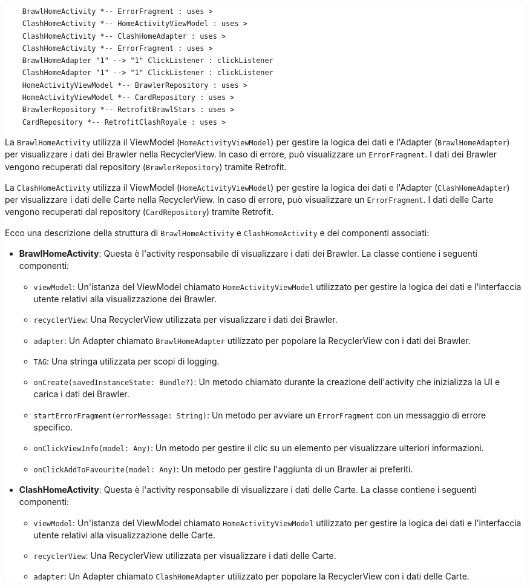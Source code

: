 ```mermaid
    BrawlHomeActivity *-- ErrorFragment : uses >
    ClashHomeActivity *-- HomeActivityViewModel : uses >
    ClashHomeActivity *-- ClashHomeAdapter : uses >
    ClashHomeActivity *-- ErrorFragment : uses >
    BrawlHomeAdapter "1" --> "1" ClickListener : clickListener
    ClashHomeAdapter "1" --> "1" ClickListener : clickListener
    HomeActivityViewModel *-- BrawlerRepository : uses >
    HomeActivityViewModel *-- CardRepository : uses >
    BrawlerRepository *-- RetrofitBrawlStars : uses >
    CardRepository *-- RetrofitClashRoyale : uses >
```
La `BrawlHomeActivity` utilizza il ViewModel (`HomeActivityViewModel`) per gestire la logica dei dati e l'Adapter (`BrawlHomeAdapter`) per visualizzare i dati dei Brawler nella RecyclerView. In caso di errore, può visualizzare un `ErrorFragment`. I dati dei Brawler vengono recuperati dal repository (`BrawlerRepository`) tramite Retrofit.

La `ClashHomeActivity` utilizza il ViewModel (`HomeActivityViewModel`) per gestire la logica dei dati e l'Adapter (`ClashHomeAdapter`) per visualizzare i dati delle Carte nella RecyclerView. In caso di errore, può visualizzare un `ErrorFragment`. I dati delle Carte vengono recuperati dal repository (`CardRepository`) tramite Retrofit.

Ecco una descrizione della struttura di `BrawlHomeActivity` e `ClashHomeActivity` e dei componenti associati:

- **BrawlHomeActivity**: Questa è l'activity responsabile di visualizzare i dati dei Brawler. La classe contiene i seguenti componenti:

    - `viewModel`: Un'istanza del ViewModel chiamato `HomeActivityViewModel` utilizzato per gestire la logica dei dati e l'interfaccia utente relativi alla visualizzazione dei Brawler.

    - `recyclerView`: Una RecyclerView utilizzata per visualizzare i dati dei Brawler.

    - `adapter`: Un Adapter chiamato `BrawlHomeAdapter` utilizzato per popolare la RecyclerView con i dati dei Brawler.

    - `TAG`: Una stringa utilizzata per scopi di logging.

    - `onCreate(savedInstanceState: Bundle?)`: Un metodo chiamato durante la creazione dell'activity che inizializza la UI e carica i dati dei Brawler.

    - `startErrorFragment(errorMessage: String)`: Un metodo per avviare un `ErrorFragment` con un messaggio di errore specifico.

    - `onClickViewInfo(model: Any)`: Un metodo per gestire il clic su un elemento per visualizzare ulteriori informazioni.

    - `onClickAddToFavourite(model: Any)`: Un metodo per gestire l'aggiunta di un Brawler ai preferiti.

- **ClashHomeActivity**: Questa è l'activity responsabile di visualizzare i dati delle Carte. La classe contiene i seguenti componenti:

    - `viewModel`: Un'istanza del ViewModel chiamato `HomeActivityViewModel` utilizzato per gestire la logica dei dati e l'interfaccia utente relativi alla visualizzazione delle Carte.

    - `recyclerView`: Una RecyclerView utilizzata per visualizzare i dati delle Carte.

    - `adapter`: Un Adapter chiamato `ClashHomeAdapter` utilizzato per popolare la RecyclerView con i dati delle Carte.
